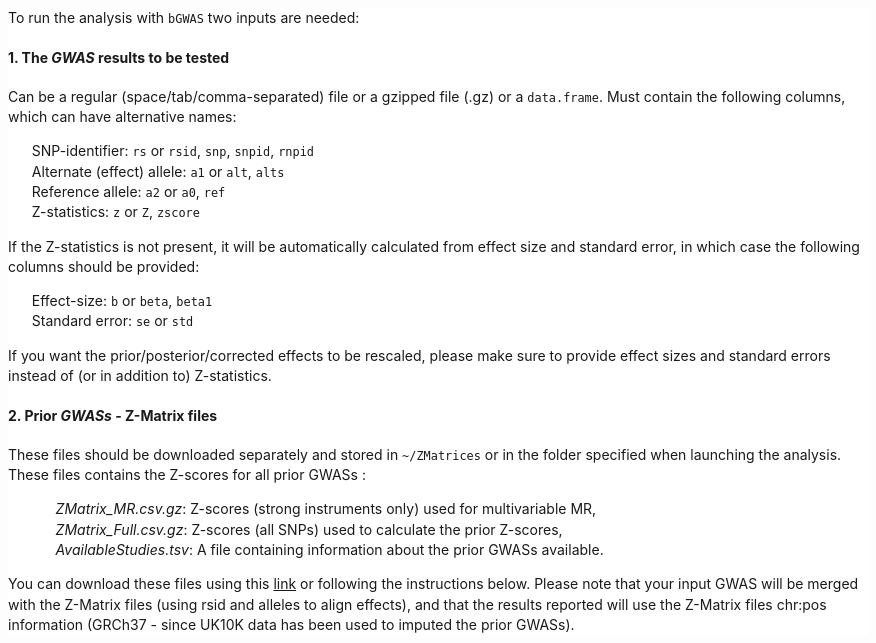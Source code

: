 To run the analysis with `bGWAS` two inputs are needed:

#### 1\. The *GWAS* results to be tested

Can be a regular (space/tab/comma-separated) file or a gzipped file
(.gz) or a `data.frame`. Must contain the following columns, which can
have alternative names:  

<ul>

SNP-identifier: `rs` or `rsid`, `snp`, `snpid`, `rnpid`  
Alternate (effect) allele: `a1` or `alt`, `alts`  
Reference allele: `a2` or `a0`, `ref`  
Z-statistics: `z` or `Z`, `zscore`

</ul>

If the Z-statistics is not present, it will be automatically calculated
from effect size and standard error, in which case the following columns
should be provided:  

<ul>

Effect-size: `b` or `beta`, `beta1`  
Standard error: `se` or `std`

</ul>

If you want the prior/posterior/corrected effects to be rescaled, please
make sure to provide effect sizes and standard errors instead of (or in
addition to) Z-statistics.

#### 2\. Prior *GWASs* - Z-Matrix files

These files should be downloaded separately and stored in `~/ZMatrices`
or in the folder specified when launching the analysis. These files
contains the Z-scores for all prior GWASs :  

<ul>

<ul>

*ZMatrix\_MR.csv.gz*: Z-scores (strong instruments only) used for
multivariable MR,  
*ZMatrix\_Full.csv.gz*: Z-scores (all SNPs) used to calculate the prior
Z-scores,  
*AvailableStudies.tsv*: A file containing information about the prior
GWASs available.

</ul>

</ul>

You can download these files using this
[link](https://drive.switch.ch/index.php/s/jvSwoIxRgCKUSI8) or following
the instructions below. Please note that your input GWAS will be merged
with the Z-Matrix files (using rsid and alleles to align effects), and
that the results reported will use the Z-Matrix files chr:pos
information (GRCh37 - since UK10K data has been used to imputed the
prior GWASs).

